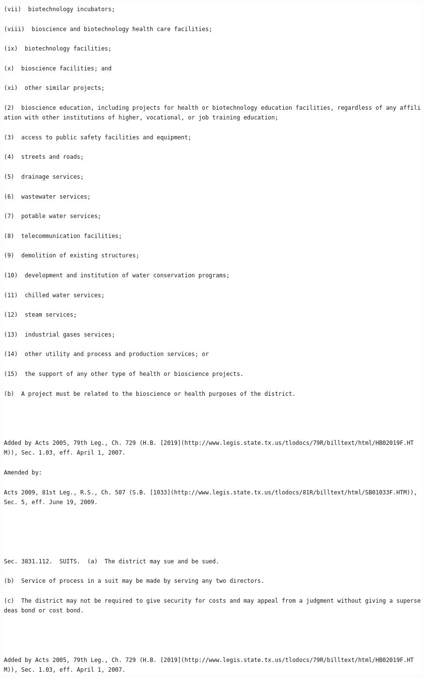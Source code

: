     (vii)  biotechnology incubators;
    
    (viii)  bioscience and biotechnology health care facilities;
    
    (ix)  biotechnology facilities;
    
    (x)  bioscience facilities; and
    
    (xi)  other similar projects;
    
    (2)  bioscience education, including projects for health or biotechnology education facilities, regardless of any affiliation with other institutions of higher, vocational, or job training education;
    
    (3)  access to public safety facilities and equipment;
    
    (4)  streets and roads;
    
    (5)  drainage services;
    
    (6)  wastewater services;
    
    (7)  potable water services;
    
    (8)  telecommunication facilities;
    
    (9)  demolition of existing structures;
    
    (10)  development and institution of water conservation programs;
    
    (11)  chilled water services;
    
    (12)  steam services;
    
    (13)  industrial gases services;
    
    (14)  other utility and process and production services; or
    
    (15)  the support of any other type of health or bioscience projects.
    
    (b)  A project must be related to the bioscience or health purposes of the district.
    
    
    
    
    Added by Acts 2005, 79th Leg., Ch. 729 (H.B. [2019](http://www.legis.state.tx.us/tlodocs/79R/billtext/html/HB02019F.HTM)), Sec. 1.03, eff. April 1, 2007.
    
    Amended by: 
    
    Acts 2009, 81st Leg., R.S., Ch. 507 (S.B. [1033](http://www.legis.state.tx.us/tlodocs/81R/billtext/html/SB01033F.HTM)), Sec. 5, eff. June 19, 2009.
    
    
    
    
    
    Sec. 3831.112.  SUITS.  (a)  The district may sue and be sued.
    
    (b)  Service of process in a suit may be made by serving any two directors.
    
    (c)  The district may not be required to give security for costs and may appeal from a judgment without giving a supersedeas bond or cost bond.
    
    
    
    
    Added by Acts 2005, 79th Leg., Ch. 729 (H.B. [2019](http://www.legis.state.tx.us/tlodocs/79R/billtext/html/HB02019F.HTM)), Sec. 1.03, eff. April 1, 2007.
    